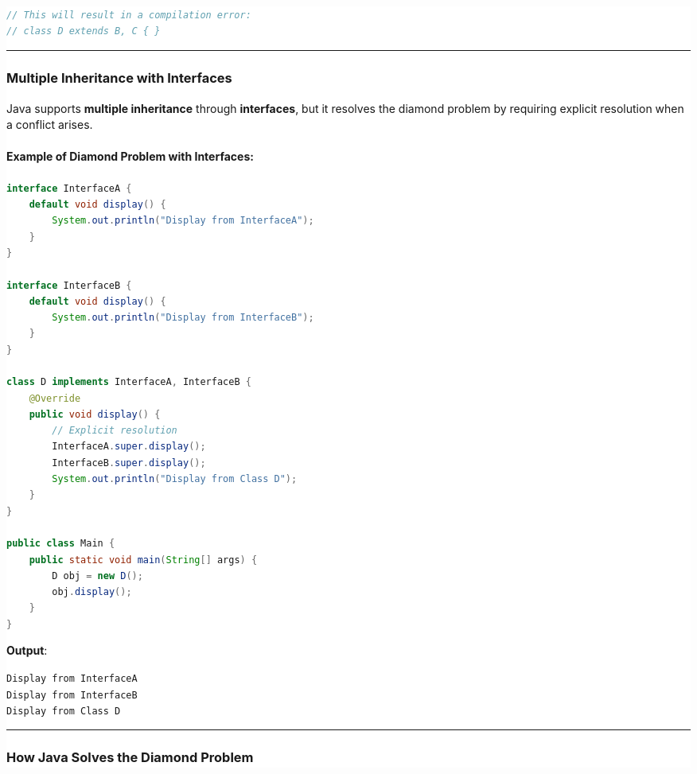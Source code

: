 ```java
// This will result in a compilation error:
// class D extends B, C { }
```

---

### **Multiple Inheritance with Interfaces**

Java supports **multiple inheritance** through **interfaces**, but it resolves the diamond problem by requiring explicit resolution when a conflict arises.

#### Example of Diamond Problem with Interfaces:
```java
interface InterfaceA {
    default void display() {
        System.out.println("Display from InterfaceA");
    }
}

interface InterfaceB {
    default void display() {
        System.out.println("Display from InterfaceB");
    }
}

class D implements InterfaceA, InterfaceB {
    @Override
    public void display() {
        // Explicit resolution
        InterfaceA.super.display();
        InterfaceB.super.display();
        System.out.println("Display from Class D");
    }
}

public class Main {
    public static void main(String[] args) {
        D obj = new D();
        obj.display();
    }
}
```

**Output**:
```
Display from InterfaceA
Display from InterfaceB
Display from Class D
```

---

### **How Java Solves the Diamond Problem**
